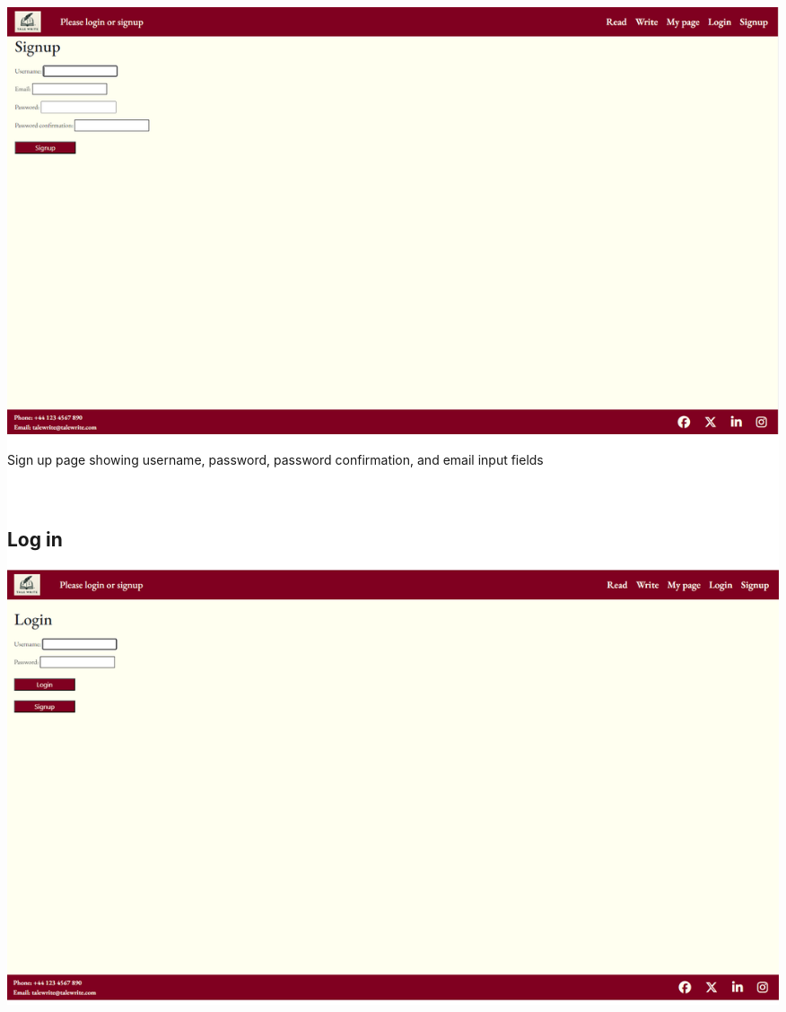 <img src="staticfiles/images/signupone.png" alt="Sign up page showing username, password, password confirmation, and email input fields">

<br>

Sign up page showing username, password, password confirmation, and email input fields

<br>

## Log in

<img src="staticfiles/images/login.png" alt="Login page showing username and password input fields">
